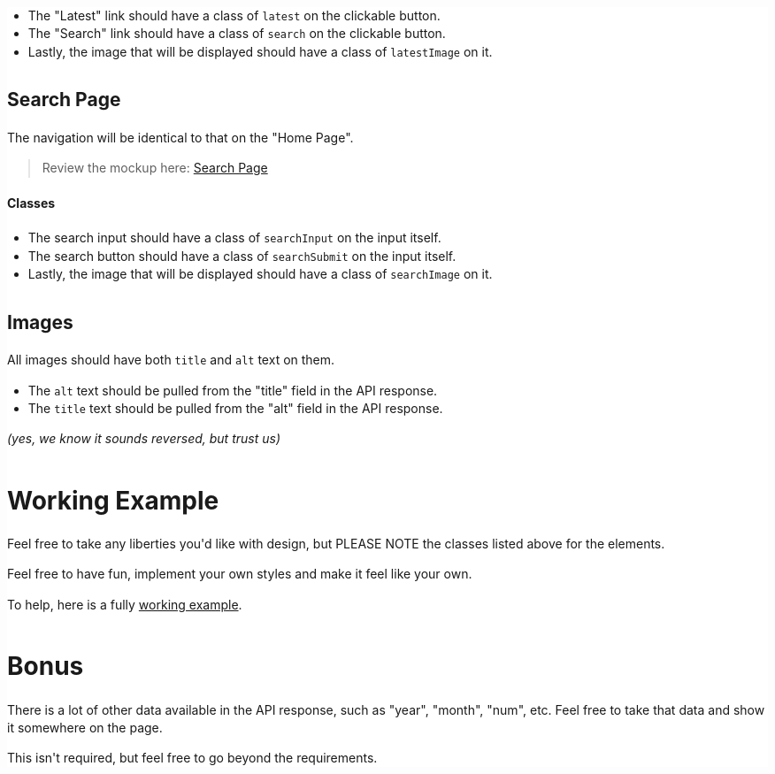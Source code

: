- The "Latest" link should have a class of `latest` on the clickable button.
- The "Search" link should have a class of `search` on the clickable button.
- Lastly, the image that will be displayed should have a class of `latestImage` on it.

## Search Page

The navigation will be identical to that on the "Home Page".

> Review the mockup here: [Search Page](https://i.imgur.com/oHvZup1.png)

#### Classes

- The search input should have a class of `searchInput` on the input itself.
- The search button should have a class of `searchSubmit` on the input itself.
- Lastly, the image that will be displayed should have a class of `searchImage` on it.

## Images

All images should have both `title` and `alt` text on them.

- The `alt` text should be pulled from the "title" field in the API response.
- The `title` text should be pulled from the "alt" field in the API response.

_(yes, we know it sounds reversed, but trust us)_

# Working Example

Feel free to take any liberties you'd like with design, but PLEASE NOTE the classes listed above for the elements.

Feel free to have fun, implement your own styles and make it feel like your own.

To help, here is a fully [working example](https://i.imgur.com/0dXELKX.gif).

# Bonus

There is a lot of other data available in the API response, such as "year", "month", "num", etc. Feel free to take that data and show it somewhere on the page.

This isn't required, but feel free to go beyond the requirements. 


